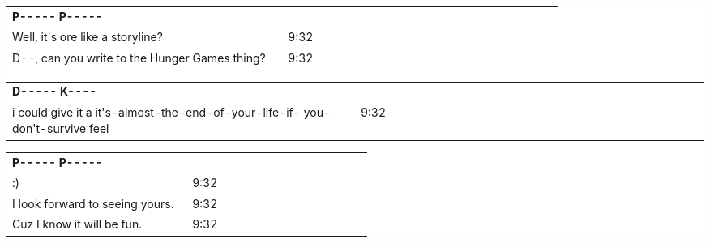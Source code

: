 <table>
<colgroup>
<col width="48%" />
<col width="48%" />
</colgroup>
<tbody>
<tr class="odd">
<td align="left"><strong>P----- P-----</strong></td>
<td align="left"></td>
</tr>
<tr class="even">
<td align="left">Well, it's ore like a storyline?</td>
<td align="left">9:32</td>
</tr>
<tr class="odd">
<td align="left">D--, can you write to the Hunger Games thing?</td>
<td align="left">9:32</td>
</tr>
</tbody>
</table>

<table>
<colgroup>
<col width="48%" />
<col width="48%" />
</colgroup>
<tbody>
<tr class="odd">
<td align="left"><strong>D----- K----</strong></td>
<td align="left"></td>
</tr>
<tr class="even">
<td align="left">i could give it a it's-almost-the-end-of-your-life-if- you-don't-survive feel</td>
<td align="left">9:32</td>
</tr>
</tbody>
</table>

<table>
<colgroup>
<col width="48%" />
<col width="48%" />
</colgroup>
<tbody>
<tr class="odd">
<td align="left"><strong>P----- P-----</strong></td>
<td align="left"></td>
</tr>
<tr class="even">
<td align="left">:)</td>
<td align="left">9:32</td>
</tr>
<tr class="odd">
<td align="left">I look forward to seeing yours.</td>
<td align="left">9:32</td>
</tr>
<tr class="even">
<td align="left">Cuz I know it will be fun.</td>
<td align="left">9:32</td>
</tr>
</tbody>
</table>
